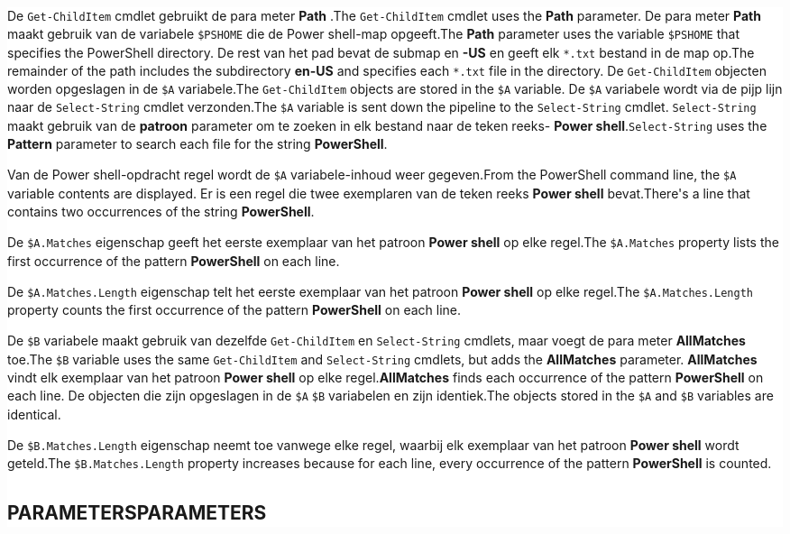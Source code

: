 
<span data-ttu-id="43469-208">De `Get-ChildItem` cmdlet gebruikt de para meter **Path** .</span><span class="sxs-lookup"><span data-stu-id="43469-208">The `Get-ChildItem` cmdlet uses the **Path** parameter.</span></span> <span data-ttu-id="43469-209">De para meter **Path** maakt gebruik van de variabele `$PSHOME` die de Power shell-map opgeeft.</span><span class="sxs-lookup"><span data-stu-id="43469-209">The **Path** parameter uses the variable `$PSHOME` that specifies the PowerShell directory.</span></span> <span data-ttu-id="43469-210">De rest van het pad bevat de submap en **-US** en geeft elk `*.txt` bestand in de map op.</span><span class="sxs-lookup"><span data-stu-id="43469-210">The remainder of the path includes the subdirectory **en-US** and specifies each `*.txt` file in the directory.</span></span> <span data-ttu-id="43469-211">De `Get-ChildItem` objecten worden opgeslagen in de `$A` variabele.</span><span class="sxs-lookup"><span data-stu-id="43469-211">The `Get-ChildItem` objects are stored in the `$A` variable.</span></span> <span data-ttu-id="43469-212">De `$A` variabele wordt via de pijp lijn naar de `Select-String` cmdlet verzonden.</span><span class="sxs-lookup"><span data-stu-id="43469-212">The `$A` variable is sent down the pipeline to the `Select-String` cmdlet.</span></span> <span data-ttu-id="43469-213">`Select-String` maakt gebruik van de **patroon** parameter om te zoeken in elk bestand naar de teken reeks- **Power shell**.</span><span class="sxs-lookup"><span data-stu-id="43469-213">`Select-String` uses the **Pattern** parameter to search each file for the string **PowerShell**.</span></span>

<span data-ttu-id="43469-214">Van de Power shell-opdracht regel wordt de `$A` variabele-inhoud weer gegeven.</span><span class="sxs-lookup"><span data-stu-id="43469-214">From the PowerShell command line, the `$A` variable contents are displayed.</span></span> <span data-ttu-id="43469-215">Er is een regel die twee exemplaren van de teken reeks **Power shell** bevat.</span><span class="sxs-lookup"><span data-stu-id="43469-215">There's a line that contains two occurrences of the string **PowerShell**.</span></span>

<span data-ttu-id="43469-216">De `$A.Matches` eigenschap geeft het eerste exemplaar van het patroon **Power shell** op elke regel.</span><span class="sxs-lookup"><span data-stu-id="43469-216">The `$A.Matches` property lists the first occurrence of the pattern **PowerShell** on each line.</span></span>

<span data-ttu-id="43469-217">De `$A.Matches.Length` eigenschap telt het eerste exemplaar van het patroon **Power shell** op elke regel.</span><span class="sxs-lookup"><span data-stu-id="43469-217">The `$A.Matches.Length` property counts the first occurrence of the pattern **PowerShell** on each line.</span></span>

<span data-ttu-id="43469-218">De `$B` variabele maakt gebruik van dezelfde `Get-ChildItem` en `Select-String` cmdlets, maar voegt de para meter **AllMatches** toe.</span><span class="sxs-lookup"><span data-stu-id="43469-218">The `$B` variable uses the same `Get-ChildItem` and `Select-String` cmdlets, but adds the **AllMatches** parameter.</span></span> <span data-ttu-id="43469-219">**AllMatches** vindt elk exemplaar van het patroon **Power shell** op elke regel.</span><span class="sxs-lookup"><span data-stu-id="43469-219">**AllMatches** finds each occurrence of the pattern **PowerShell** on each line.</span></span> <span data-ttu-id="43469-220">De objecten die zijn opgeslagen in de `$A` `$B` variabelen en zijn identiek.</span><span class="sxs-lookup"><span data-stu-id="43469-220">The objects stored in the `$A` and `$B` variables are identical.</span></span>

<span data-ttu-id="43469-221">De `$B.Matches.Length` eigenschap neemt toe vanwege elke regel, waarbij elk exemplaar van het patroon **Power shell** wordt geteld.</span><span class="sxs-lookup"><span data-stu-id="43469-221">The `$B.Matches.Length` property increases because for each line, every occurrence of the pattern **PowerShell** is counted.</span></span>

## <span data-ttu-id="43469-222">PARAMETERS</span><span class="sxs-lookup"><span data-stu-id="43469-222">PARAMETERS</span></span>

